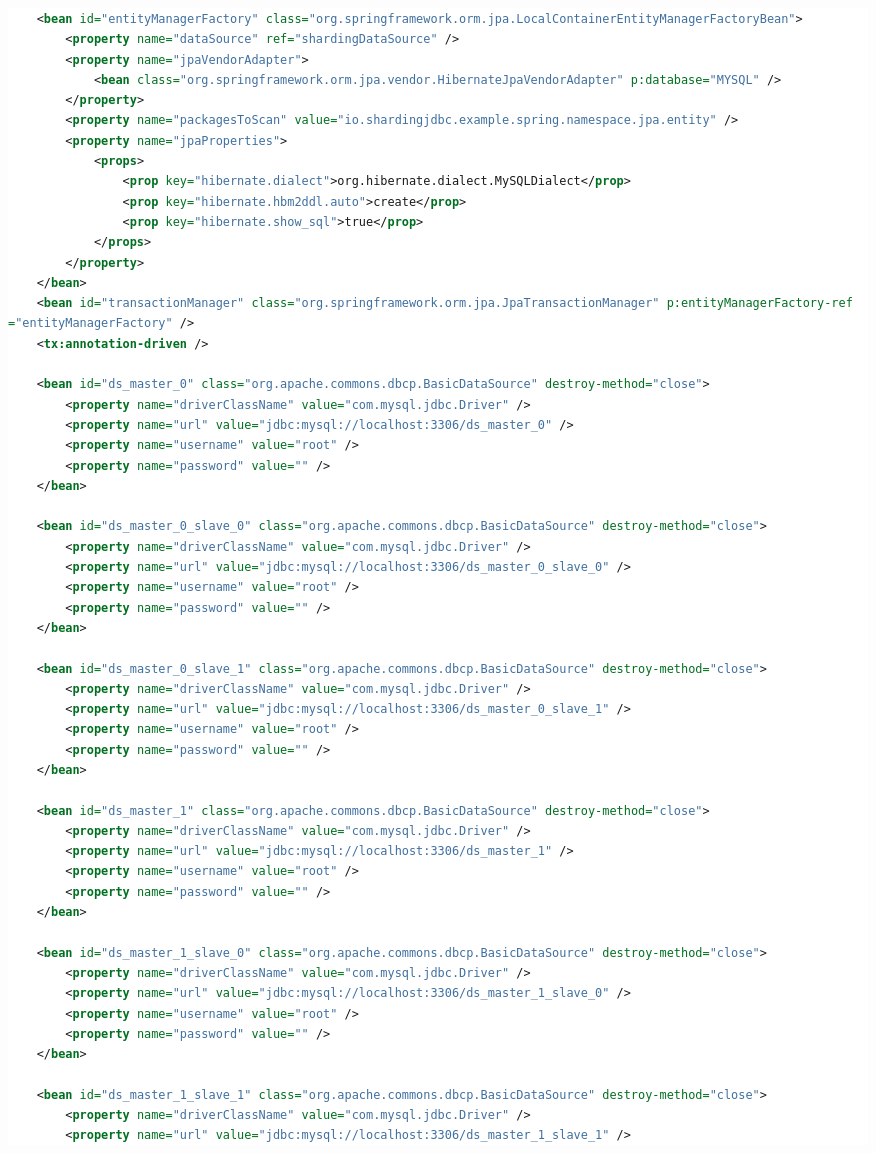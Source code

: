 ```xml
    <bean id="entityManagerFactory" class="org.springframework.orm.jpa.LocalContainerEntityManagerFactoryBean">
        <property name="dataSource" ref="shardingDataSource" />
        <property name="jpaVendorAdapter">
            <bean class="org.springframework.orm.jpa.vendor.HibernateJpaVendorAdapter" p:database="MYSQL" />
        </property>
        <property name="packagesToScan" value="io.shardingjdbc.example.spring.namespace.jpa.entity" />
        <property name="jpaProperties">
            <props>
                <prop key="hibernate.dialect">org.hibernate.dialect.MySQLDialect</prop>
                <prop key="hibernate.hbm2ddl.auto">create</prop>
                <prop key="hibernate.show_sql">true</prop>
            </props>
        </property>
    </bean>
    <bean id="transactionManager" class="org.springframework.orm.jpa.JpaTransactionManager" p:entityManagerFactory-ref="entityManagerFactory" />
    <tx:annotation-driven />
    
    <bean id="ds_master_0" class="org.apache.commons.dbcp.BasicDataSource" destroy-method="close">
        <property name="driverClassName" value="com.mysql.jdbc.Driver" />
        <property name="url" value="jdbc:mysql://localhost:3306/ds_master_0" />
        <property name="username" value="root" />
        <property name="password" value="" />
    </bean>

    <bean id="ds_master_0_slave_0" class="org.apache.commons.dbcp.BasicDataSource" destroy-method="close">
        <property name="driverClassName" value="com.mysql.jdbc.Driver" />
        <property name="url" value="jdbc:mysql://localhost:3306/ds_master_0_slave_0" />
        <property name="username" value="root" />
        <property name="password" value="" />
    </bean>

    <bean id="ds_master_0_slave_1" class="org.apache.commons.dbcp.BasicDataSource" destroy-method="close">
        <property name="driverClassName" value="com.mysql.jdbc.Driver" />
        <property name="url" value="jdbc:mysql://localhost:3306/ds_master_0_slave_1" />
        <property name="username" value="root" />
        <property name="password" value="" />
    </bean>

    <bean id="ds_master_1" class="org.apache.commons.dbcp.BasicDataSource" destroy-method="close">
        <property name="driverClassName" value="com.mysql.jdbc.Driver" />
        <property name="url" value="jdbc:mysql://localhost:3306/ds_master_1" />
        <property name="username" value="root" />
        <property name="password" value="" />
    </bean>

    <bean id="ds_master_1_slave_0" class="org.apache.commons.dbcp.BasicDataSource" destroy-method="close">
        <property name="driverClassName" value="com.mysql.jdbc.Driver" />
        <property name="url" value="jdbc:mysql://localhost:3306/ds_master_1_slave_0" />
        <property name="username" value="root" />
        <property name="password" value="" />
    </bean>

    <bean id="ds_master_1_slave_1" class="org.apache.commons.dbcp.BasicDataSource" destroy-method="close">
        <property name="driverClassName" value="com.mysql.jdbc.Driver" />
        <property name="url" value="jdbc:mysql://localhost:3306/ds_master_1_slave_1" />
```